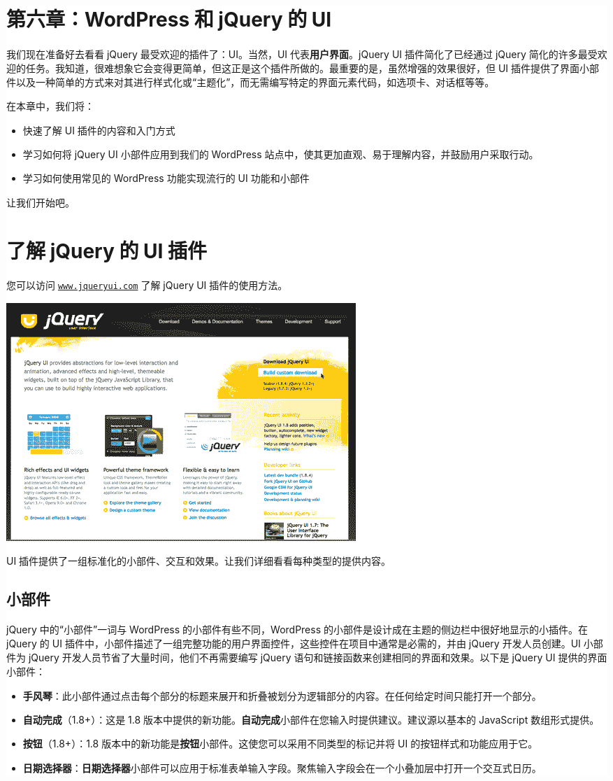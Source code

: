 # 第六章：WordPress 和 jQuery 的 UI

我们现在准备好去看看 jQuery 最受欢迎的插件了：UI。当然，UI 代表**用户界面**。jQuery UI 插件简化了已经通过 jQuery 简化的许多最受欢迎的任务。我知道，很难想象它会变得更简单，但这正是这个插件所做的。最重要的是，虽然增强的效果很好，但 UI 插件提供了界面小部件以及一种简单的方式来对其进行样式化或“主题化”，而无需编写特定的界面元素代码，如选项卡、对话框等等。

在本章中，我们将：

+   快速了解 UI 插件的内容和入门方式

+   学习如何将 jQuery UI 小部件应用到我们的 WordPress 站点中，使其更加直观、易于理解内容，并鼓励用户采取行动。

+   学习如何使用常见的 WordPress 功能实现流行的 UI 功能和小部件

让我们开始吧。

# 了解 jQuery 的 UI 插件

您可以访问 [`www.jqueryui.com`](http://www.jqueryui.com) 了解 jQuery UI 插件的使用方法。

![了解 jQuery 的 UI 插件](img/1742_06_01.jpg)

UI 插件提供了一组标准化的小部件、交互和效果。让我们详细看看每种类型的提供内容。

## 小部件

jQuery 中的“小部件”一词与 WordPress 的小部件有些不同，WordPress 的小部件是设计成在主题的侧边栏中很好地显示的小插件。在 jQuery 的 UI 插件中，小部件描述了一组完整功能的用户界面控件，这些控件在项目中通常是必需的，并由 jQuery 开发人员创建。UI 小部件为 jQuery 开发人员节省了大量时间，他们不再需要编写 jQuery 语句和链接函数来创建相同的界面和效果。以下是 jQuery UI 提供的界面小部件：

+   **手风琴**：此小部件通过点击每个部分的标题来展开和折叠被划分为逻辑部分的内容。在任何给定时间只能打开一个部分。

+   **自动完成**（1.8+）：这是 1.8 版本中提供的新功能。**自动完成**小部件在您输入时提供建议。建议源以基本的 JavaScript 数组形式提供。

+   **按钮**（1.8+）：1.8 版本中的新功能是**按钮**小部件。这使您可以采用不同类型的标记并将 UI 的按钮样式和功能应用于它。

+   **日期选择器**：**日期选择器**小部件可以应用于标准表单输入字段。聚焦输入字段会在一个小叠加层中打开一个交互式日历。
